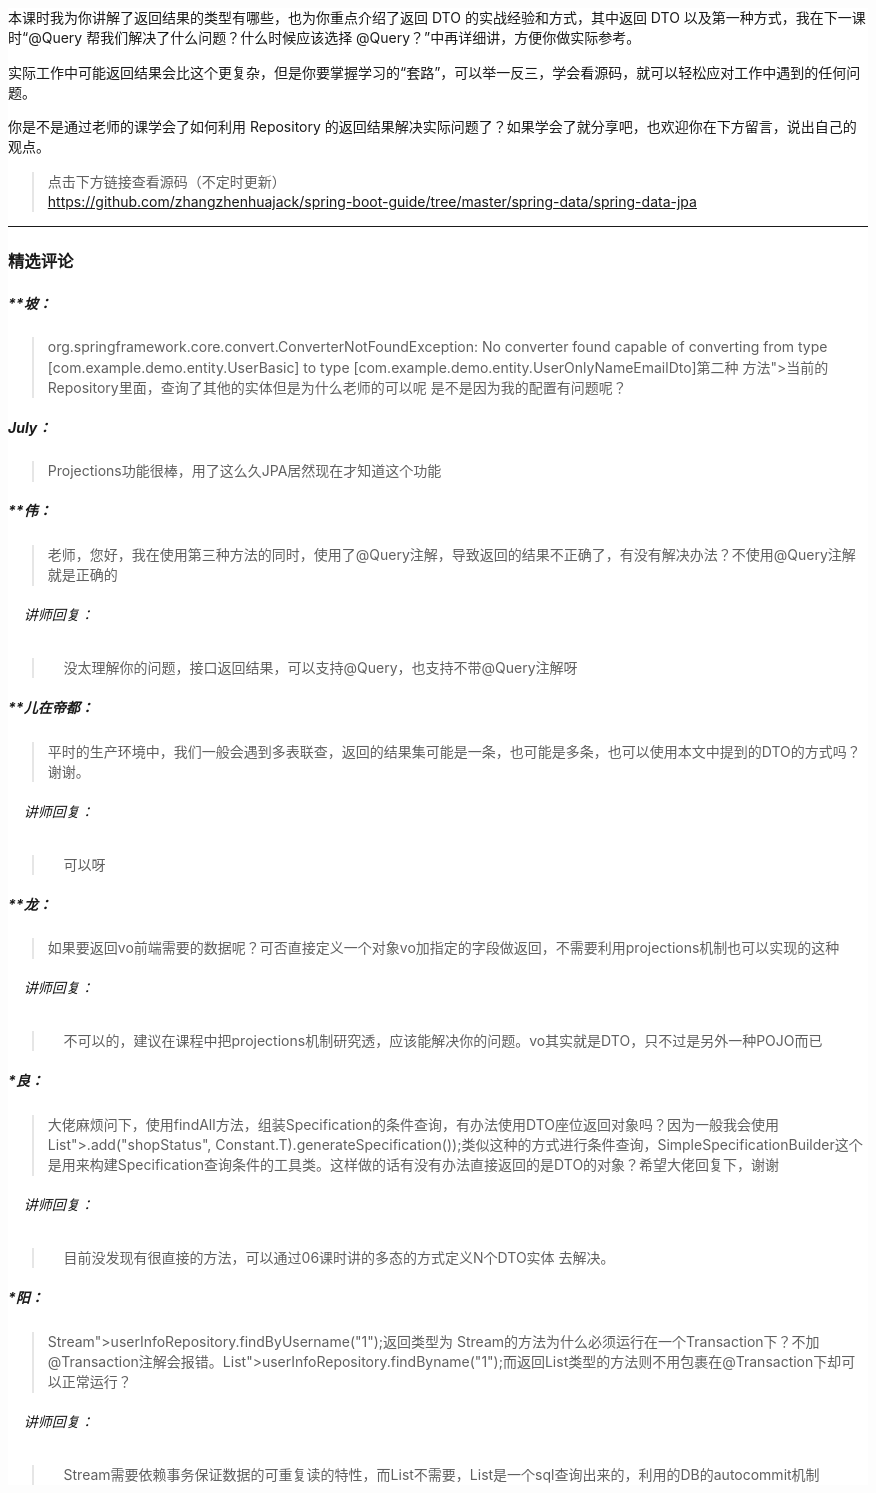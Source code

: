 <p data-nodeid="1192">本课时我为你讲解了返回结果的类型有哪些，也为你重点介绍了返回 DTO 的实战经验和方式，其中返回 DTO 以及第一种方式，我在下一课时“@Query 帮我们解决了什么问题？什么时候应该选择 @Query？”中再详细讲，方便你做实际参考。</p>
<p data-nodeid="1193">实际工作中可能返回结果会比这个更复杂，但是你要掌握学习的“套路”，可以举一反三，学会看源码，就可以轻松应对工作中遇到的任何问题。</p>
<p data-nodeid="1194">你是不是通过老师的课学会了如何利用 Repository 的返回结果解决实际问题了？如果学会了就分享吧，也欢迎你在下方留言，说出自己的观点。</p>
<blockquote data-nodeid="1195">
<p data-nodeid="1196" class="">点击下方链接查看源码（不定时更新）<br>
<a href="https://github.com/zhangzhenhuajack/spring-boot-guide/tree/master/spring-data/spring-data-jpa" data-nodeid="1392">https://github.com/zhangzhenhuajack/spring-boot-guide/tree/master/spring-data/spring-data-jpa</a></p>
</blockquote>

---

### 精选评论

##### **坡：
> org.springframework.core.convert.ConverterNotFoundException: No converter found capable of converting from type [com.example.demo.entity.UserBasic] to type [com.example.demo.entity.UserOnlyNameEmailDto]第二种 方法">当前的Repository里面，查询了其他的实体但是为什么老师的可以呢 是不是因为我的配置有问题呢？

##### July：
> Projections功能很棒，用了这么久JPA居然现在才知道这个功能

##### **伟：
> 老师，您好，我在使用第三种方法的同时，使用了@Query注解，导致返回的结果不正确了，有没有解决办法？不使用@Query注解就是正确的

 ###### &nbsp;&nbsp;&nbsp; 讲师回复：
> &nbsp;&nbsp;&nbsp; 没太理解你的问题，接口返回结果，可以支持@Query，也支持不带@Query注解呀

##### **儿在帝都：
> 平时的生产环境中，我们一般会遇到多表联查，返回的结果集可能是一条，也可能是多条，也可以使用本文中提到的DTO的方式吗？谢谢。

 ###### &nbsp;&nbsp;&nbsp; 讲师回复：
> &nbsp;&nbsp;&nbsp; 可以呀

##### **龙：
> 如果要返回vo前端需要的数据呢？可否直接定义一个对象vo加指定的字段做返回，不需要利用projections机制也可以实现的这种

 ###### &nbsp;&nbsp;&nbsp; 讲师回复：
> &nbsp;&nbsp;&nbsp; 不可以的，建议在课程中把projections机制研究透，应该能解决你的问题。vo其实就是DTO，只不过是另外一种POJO而已

##### *良：
> 大佬麻烦问下，使用findAll方法，组装Specification的条件查询，有办法使用DTO座位返回对象吗？因为一般我会使用List">.add("shopStatus", Constant.T).generateSpecification());类似这种的方式进行条件查询，SimpleSpecificationBuilder这个是用来构建Specification查询条件的工具类。这样做的话有没有办法直接返回的是DTO的对象？希望大佬回复下，谢谢

 ###### &nbsp;&nbsp;&nbsp; 讲师回复：
> &nbsp;&nbsp;&nbsp; 目前没发现有很直接的方法，可以通过06课时讲的多态的方式定义N个DTO实体 去解决。

##### *阳：
> Stream">userInfoRepository.findByUsername("1");返回类型为 Stream的方法为什么必须运行在一个Transaction下？不加@Transaction注解会报错。List">userInfoRepository.findByname("1");而返回List类型的方法则不用包裹在@Transaction下却可以正常运行？

 ###### &nbsp;&nbsp;&nbsp; 讲师回复：
> &nbsp;&nbsp;&nbsp; Stream需要依赖事务保证数据的可重复读的特性，而List不需要，List是一个sql查询出来的，利用的DB的autocommit机制
